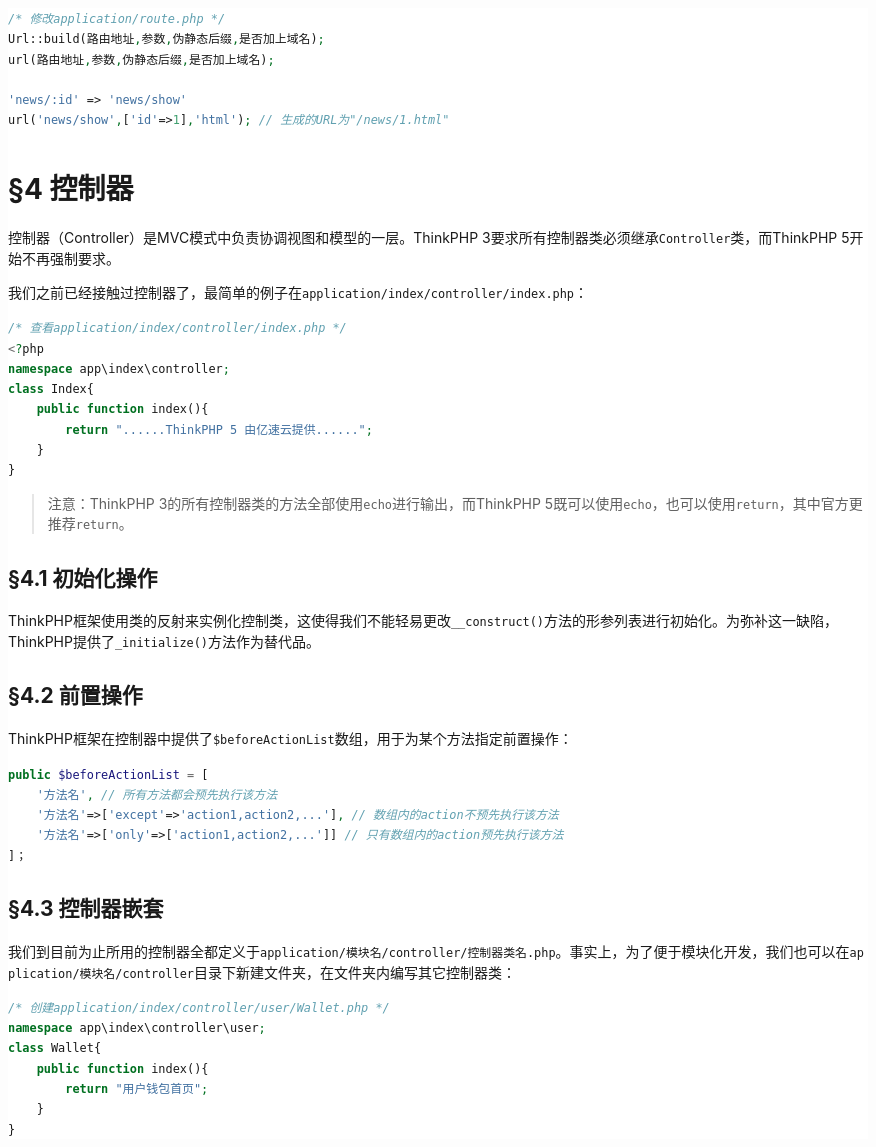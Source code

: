 ```php
/* 修改application/route.php */
Url::build(路由地址,参数,伪静态后缀,是否加上域名);
url(路由地址,参数,伪静态后缀,是否加上域名);

'news/:id' => 'news/show'
url('news/show',['id'=>1],'html'); // 生成的URL为"/news/1.html"
```

# §4 控制器

控制器（Controller）是MVC模式中负责协调视图和模型的一层。ThinkPHP 3要求所有控制器类必须继承`Controller`类，而ThinkPHP 5开始不再强制要求。

我们之前已经接触过控制器了，最简单的例子在`application/index/controller/index.php`：

```php
/* 查看application/index/controller/index.php */
<?php
namespace app\index\controller;
class Index{
    public function index(){
        return "......ThinkPHP 5 由亿速云提供......";
    }
}
```

> 注意：ThinkPHP 3的所有控制器类的方法全部使用`echo`进行输出，而ThinkPHP 5既可以使用`echo`，也可以使用`return`，其中官方更推荐`return`。

## §4.1 初始化操作

ThinkPHP框架使用类的反射来实例化控制类，这使得我们不能轻易更改`__construct()`方法的形参列表进行初始化。为弥补这一缺陷，ThinkPHP提供了`_initialize()`方法作为替代品。

## §4.2 前置操作

ThinkPHP框架在控制器中提供了`$beforeActionList`数组，用于为某个方法指定前置操作：

```php
public $beforeActionList = [
	'方法名', // 所有方法都会预先执行该方法
	'方法名'=>['except'=>'action1,action2,...'], // 数组内的action不预先执行该方法
    '方法名'=>['only'=>['action1,action2,...']] // 只有数组内的action预先执行该方法
]；
```

## §4.3 控制器嵌套

我们到目前为止所用的控制器全都定义于`application/模块名/controller/控制器类名.php`。事实上，为了便于模块化开发，我们也可以在`application/模块名/controller`目录下新建文件夹，在文件夹内编写其它控制器类：

```php
/* 创建application/index/controller/user/Wallet.php */
namespace app\index\controller\user;
class Wallet{
    public function index(){
        return "用户钱包首页";
    }
}
```
